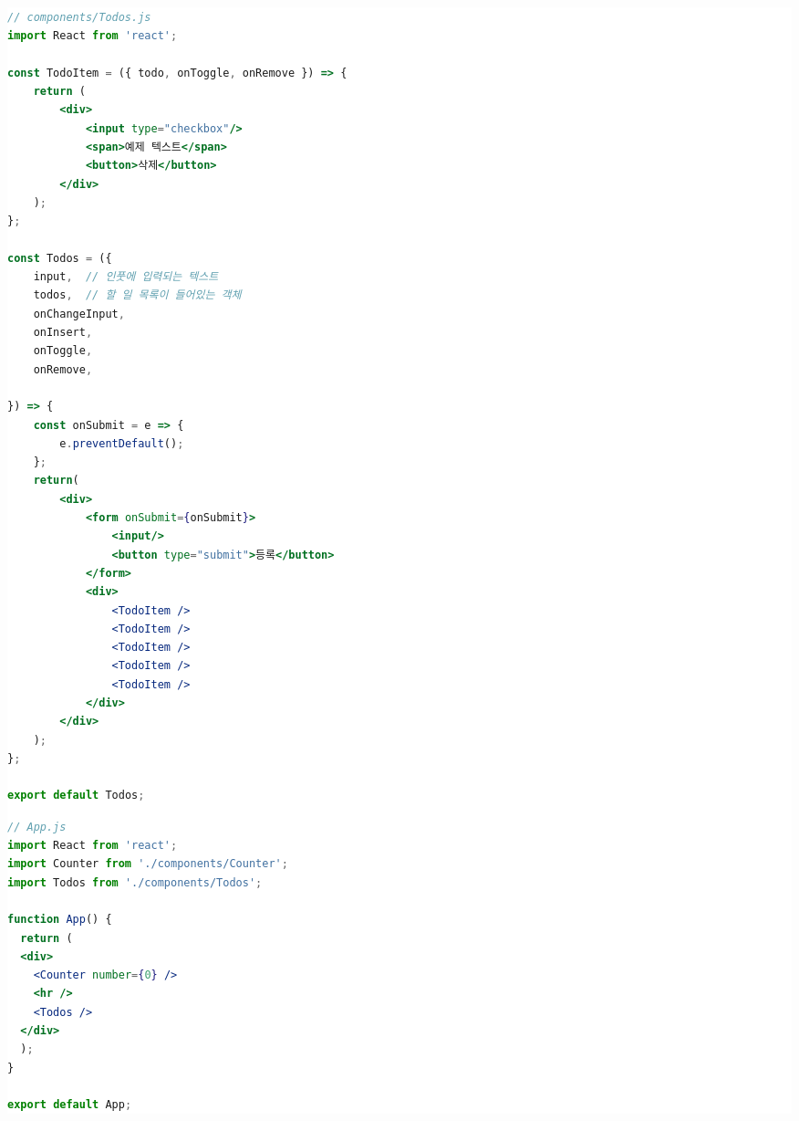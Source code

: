 ```jsx
// components/Todos.js
import React from 'react';

const TodoItem = ({ todo, onToggle, onRemove }) => {
    return (
        <div>
            <input type="checkbox"/>
            <span>예제 텍스트</span>
            <button>삭제</button>
        </div>
    );
};

const Todos = ({
    input,  // 인풋에 입력되는 텍스트
    todos,  // 할 일 목록이 들어있는 객체
    onChangeInput,
    onInsert,
    onToggle,
    onRemove,

}) => {
    const onSubmit = e => {
        e.preventDefault();
    };
    return(
        <div>
            <form onSubmit={onSubmit}>
                <input/>
                <button type="submit">등록</button>
            </form>
            <div>
                <TodoItem />
                <TodoItem />
                <TodoItem />
                <TodoItem />
                <TodoItem />
            </div>
        </div>
    );
};

export default Todos;
```

```jsx
// App.js
import React from 'react';
import Counter from './components/Counter';
import Todos from './components/Todos';

function App() {
  return (
  <div>
    <Counter number={0} />
    <hr />
    <Todos />
  </div>
  );
}

export default App;

```